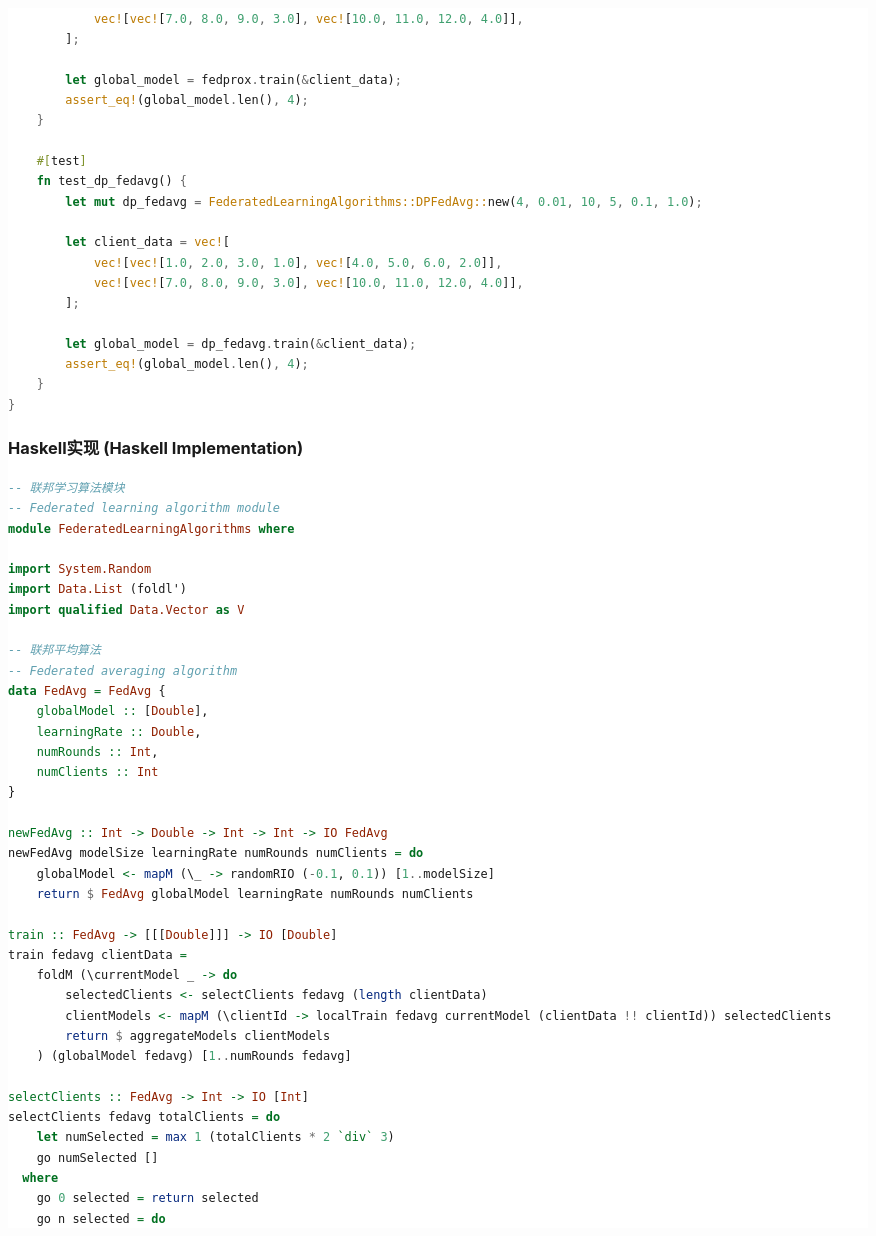 ```rust
            vec![vec![7.0, 8.0, 9.0, 3.0], vec![10.0, 11.0, 12.0, 4.0]],
        ];
        
        let global_model = fedprox.train(&client_data);
        assert_eq!(global_model.len(), 4);
    }

    #[test]
    fn test_dp_fedavg() {
        let mut dp_fedavg = FederatedLearningAlgorithms::DPFedAvg::new(4, 0.01, 10, 5, 0.1, 1.0);
        
        let client_data = vec![
            vec![vec![1.0, 2.0, 3.0, 1.0], vec![4.0, 5.0, 6.0, 2.0]],
            vec![vec![7.0, 8.0, 9.0, 3.0], vec![10.0, 11.0, 12.0, 4.0]],
        ];
        
        let global_model = dp_fedavg.train(&client_data);
        assert_eq!(global_model.len(), 4);
    }
}
```

### Haskell实现 (Haskell Implementation)

```haskell
-- 联邦学习算法模块
-- Federated learning algorithm module
module FederatedLearningAlgorithms where

import System.Random
import Data.List (foldl')
import qualified Data.Vector as V

-- 联邦平均算法
-- Federated averaging algorithm
data FedAvg = FedAvg {
    globalModel :: [Double],
    learningRate :: Double,
    numRounds :: Int,
    numClients :: Int
}

newFedAvg :: Int -> Double -> Int -> Int -> IO FedAvg
newFedAvg modelSize learningRate numRounds numClients = do
    globalModel <- mapM (\_ -> randomRIO (-0.1, 0.1)) [1..modelSize]
    return $ FedAvg globalModel learningRate numRounds numClients

train :: FedAvg -> [[[Double]]] -> IO [Double]
train fedavg clientData = 
    foldM (\currentModel _ -> do
        selectedClients <- selectClients fedavg (length clientData)
        clientModels <- mapM (\clientId -> localTrain fedavg currentModel (clientData !! clientId)) selectedClients
        return $ aggregateModels clientModels
    ) (globalModel fedavg) [1..numRounds fedavg]

selectClients :: FedAvg -> Int -> IO [Int]
selectClients fedavg totalClients = do
    let numSelected = max 1 (totalClients * 2 `div` 3)
    go numSelected []
  where
    go 0 selected = return selected
    go n selected = do
```